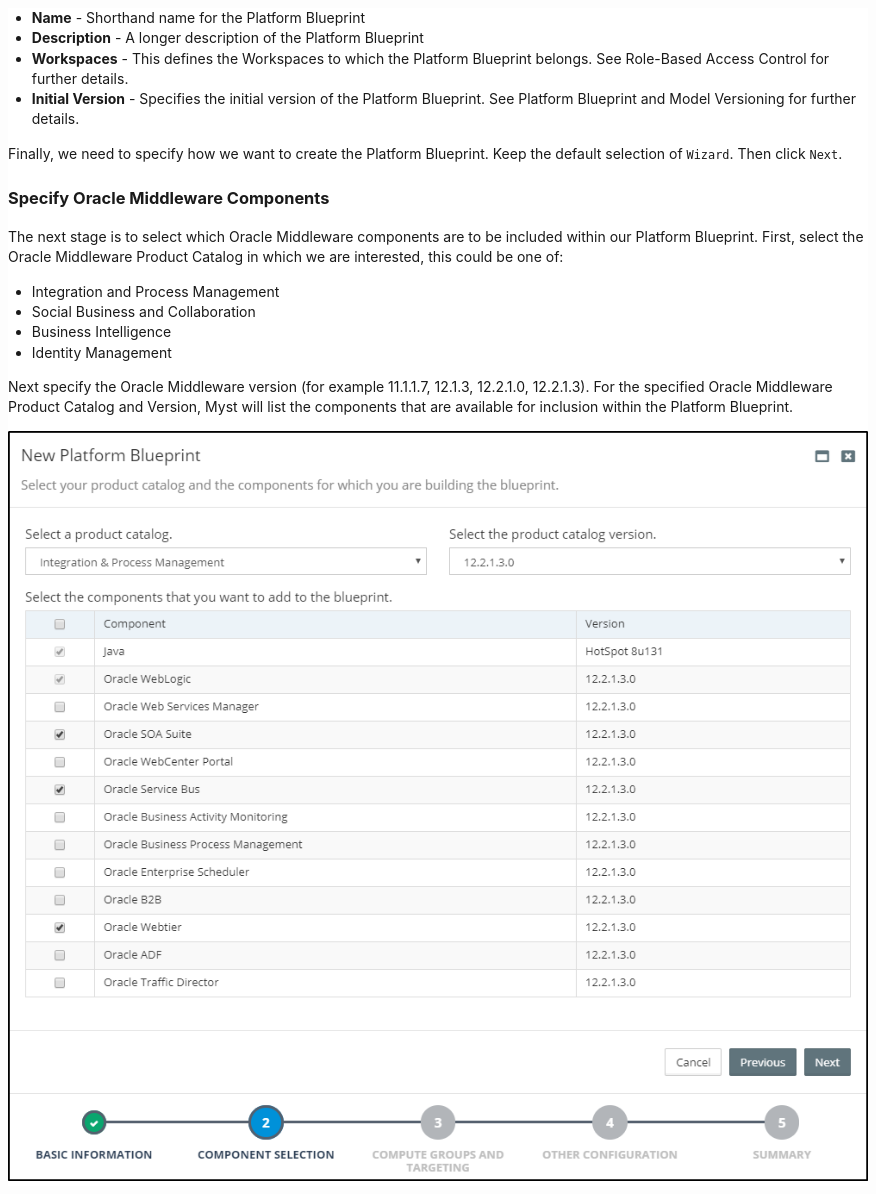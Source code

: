 * **Name** - Shorthand name for the Platform Blueprint
* **Description** - A longer description of the Platform Blueprint
* **Workspaces** - This defines the Workspaces to which the Platform Blueprint belongs. See Role-Based Access Control for further details.
* **Initial Version** - Specifies the initial version of the Platform Blueprint. See Platform Blueprint and Model Versioning for further details.


Finally, we need to specify how we want to create the Platform Blueprint. Keep the default selection of `Wizard`. Then click `Next`.

### Specify Oracle Middleware Components
The next stage is to select which Oracle Middleware components are to be included within our Platform Blueprint. First, select the Oracle Middleware Product Catalog in which we are interested, this could be one of:
* Integration and Process Management
* Social Business and Collaboration
* Business Intelligence
* Identity Management

Next specify the Oracle Middleware version (for example 11.1.1.7, 12.1.3, 12.2.1.0, 12.2.1.3). For the specified Oracle Middleware Product Catalog and Version, Myst will list the components that are available for inclusion within the Platform Blueprint.

![](img/SmartWizardComponents.png)
